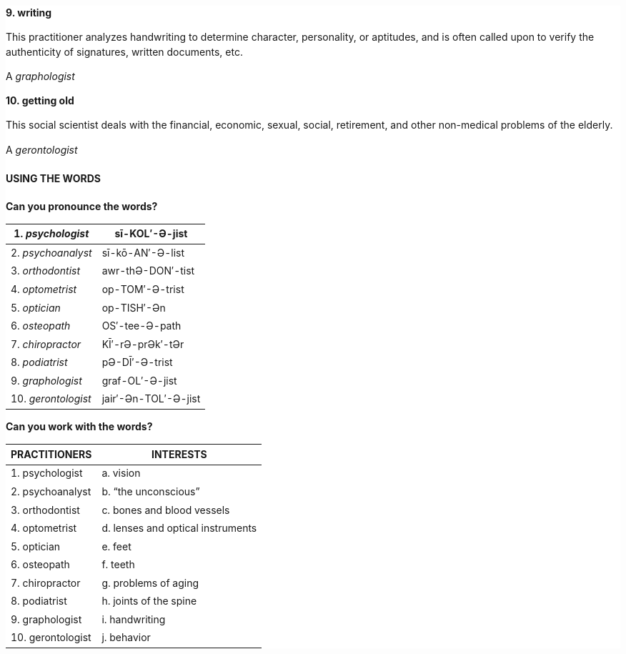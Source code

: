 **9. writing**

This practitioner analyzes handwriting to determine character, personality, or aptitudes, and is often called upon to verify the authenticity of signatures, written documents, etc.

A _graphologist_

**10. getting old**

This social scientist deals with the financial, economic, sexual, social, retirement, and other non-medical problems of the elderly.

A _gerontologist_

#### USING THE WORDS <a href="#page85" id="page85"></a>

**Can you pronounce the words?**

|   1. _psychologist_  | sī-KOL′-Ə-jist       |
| -------------------- | -------------------- |
|   2. _psychoanalyst_ | sī-kō-AN′-Ə-list     |
|   3. _orthodontist_  | awr-thƏ-DON′-tist    |
|   4. _optometrist_   | op-TOM′-Ə-trist      |
|   5. _optician_      | op-TISH′-Ən          |
|   6. _osteopath_     | OS′-tee-Ə-path       |
|   7. _chiropractor_  | KĪ′-rƏ-prƏk′-tƏr     |
|   8. _podiatrist_    | pƏ-DĪ′-Ə-trist       |
|   9. _graphologist_  | graf-OL′-Ə-jist      |
| 10. _gerontologist_  | jair′-Ən-TOL′-Ə-jist |

**Can you work with the words?**

| PRACTITIONERS      | INTERESTS                         |
| ------------------ | --------------------------------- |
|   1. psychologist  | a. vision                         |
|   2. psychoanalyst | b. “the unconscious”              |
|   3. orthodontist  | c. bones and blood vessels        |
|   4. optometrist   | d. lenses and optical instruments |
|   5. optician      | e. feet                           |
|   6. osteopath     | f. teeth                          |
|   7. chiropractor  | g. problems of aging              |
|   8. podiatrist    | h. joints of the spine            |
|   9. graphologist  | i. handwriting                    |
| 10. gerontologist  | j. behavior                       |
